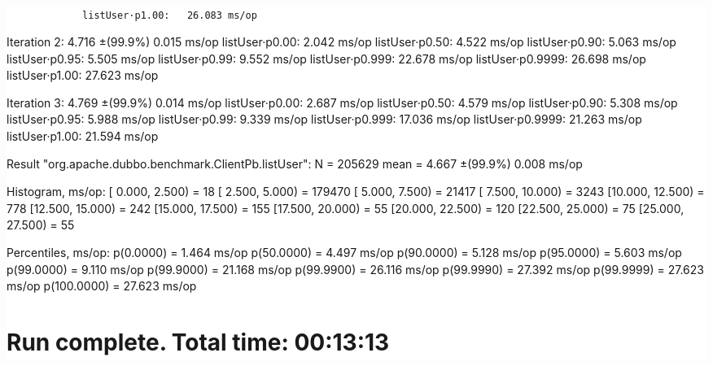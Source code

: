                  listUser·p1.00:   26.083 ms/op

Iteration   2: 4.716 ±(99.9%) 0.015 ms/op
                 listUser·p0.00:   2.042 ms/op
                 listUser·p0.50:   4.522 ms/op
                 listUser·p0.90:   5.063 ms/op
                 listUser·p0.95:   5.505 ms/op
                 listUser·p0.99:   9.552 ms/op
                 listUser·p0.999:  22.678 ms/op
                 listUser·p0.9999: 26.698 ms/op
                 listUser·p1.00:   27.623 ms/op

Iteration   3: 4.769 ±(99.9%) 0.014 ms/op
                 listUser·p0.00:   2.687 ms/op
                 listUser·p0.50:   4.579 ms/op
                 listUser·p0.90:   5.308 ms/op
                 listUser·p0.95:   5.988 ms/op
                 listUser·p0.99:   9.339 ms/op
                 listUser·p0.999:  17.036 ms/op
                 listUser·p0.9999: 21.263 ms/op
                 listUser·p1.00:   21.594 ms/op



Result "org.apache.dubbo.benchmark.ClientPb.listUser":
  N = 205629
  mean =      4.667 ±(99.9%) 0.008 ms/op

  Histogram, ms/op:
    [ 0.000,  2.500) = 18 
    [ 2.500,  5.000) = 179470 
    [ 5.000,  7.500) = 21417 
    [ 7.500, 10.000) = 3243 
    [10.000, 12.500) = 778 
    [12.500, 15.000) = 242 
    [15.000, 17.500) = 155 
    [17.500, 20.000) = 55 
    [20.000, 22.500) = 120 
    [22.500, 25.000) = 75 
    [25.000, 27.500) = 55 

  Percentiles, ms/op:
      p(0.0000) =      1.464 ms/op
     p(50.0000) =      4.497 ms/op
     p(90.0000) =      5.128 ms/op
     p(95.0000) =      5.603 ms/op
     p(99.0000) =      9.110 ms/op
     p(99.9000) =     21.168 ms/op
     p(99.9900) =     26.116 ms/op
     p(99.9990) =     27.392 ms/op
     p(99.9999) =     27.623 ms/op
    p(100.0000) =     27.623 ms/op


# Run complete. Total time: 00:13:13

